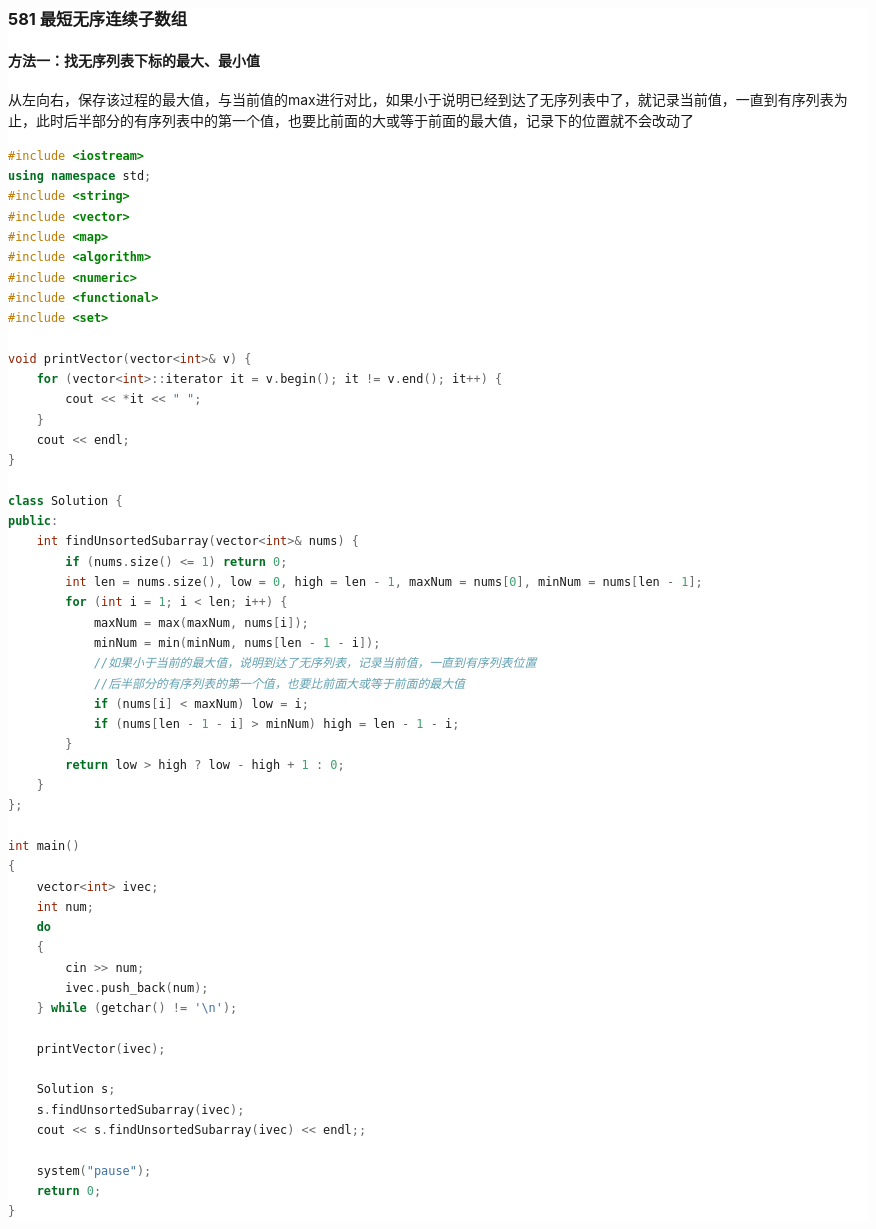 

### 581 最短无序连续子数组

#### 方法一：找无序列表下标的最大、最小值

从左向右，保存该过程的最大值，与当前值的max进行对比，如果小于说明已经到达了无序列表中了，就记录当前值，一直到有序列表为止，此时后半部分的有序列表中的第一个值，也要比前面的大或等于前面的最大值，记录下的位置就不会改动了

```cpp
#include <iostream>
using namespace std;
#include <string>
#include <vector>
#include <map>
#include <algorithm>
#include <numeric>
#include <functional>
#include <set>

void printVector(vector<int>& v) {
    for (vector<int>::iterator it = v.begin(); it != v.end(); it++) {
        cout << *it << " ";
    }
    cout << endl;
}

class Solution {
public:
    int findUnsortedSubarray(vector<int>& nums) {
        if (nums.size() <= 1) return 0;
        int len = nums.size(), low = 0, high = len - 1, maxNum = nums[0], minNum = nums[len - 1];
        for (int i = 1; i < len; i++) {
            maxNum = max(maxNum, nums[i]);
            minNum = min(minNum, nums[len - 1 - i]);
            //如果小于当前的最大值，说明到达了无序列表，记录当前值，一直到有序列表位置
            //后半部分的有序列表的第一个值，也要比前面大或等于前面的最大值
            if (nums[i] < maxNum) low = i;
            if (nums[len - 1 - i] > minNum) high = len - 1 - i;
        }
        return low > high ? low - high + 1 : 0;
    }
};

int main()
{
    vector<int> ivec;
    int num;
    do
    {
        cin >> num;
        ivec.push_back(num);
    } while (getchar() != '\n');

    printVector(ivec);

    Solution s;
    s.findUnsortedSubarray(ivec);
    cout << s.findUnsortedSubarray(ivec) << endl;;

    system("pause");
    return 0;
}
```

